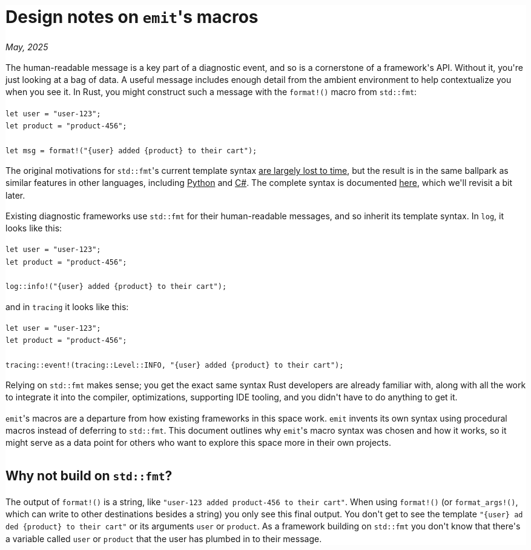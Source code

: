 # Design notes on `emit`'s macros

_May, 2025_

The human-readable message is a key part of a diagnostic event, and so is a cornerstone of a framework's API. Without it, you're just looking at a bag of data. A useful message includes enough detail from the ambient environment to help contextualize you when you see it. In Rust, you might construct such a message with the `format!()` macro from `std::fmt`:

```rust,ignore
let user = "user-123";
let product = "product-456";

let msg = format!("{user} added {product} to their cart");
```

The original motivations for `std::fmt`'s current template syntax [are largely lost to time](https://github.com/rust-lang/rust/pull/8182), but the result is in the same ballpark as similar features in other languages, including [Python](https://peps.python.org/pep-3101/) and [C#](https://learn.microsoft.com/en-us/dotnet/csharp/tutorials/string-interpolation). The complete syntax is documented [here](https://doc.rust-lang.org/std/fmt/index.html#syntax), which we'll revisit a bit later.

Existing diagnostic frameworks use `std::fmt` for their human-readable messages, and so inherit its template syntax. In `log`, it looks like this:

```rust,ignore
let user = "user-123";
let product = "product-456";

log::info!("{user} added {product} to their cart");
```

and in `tracing` it looks like this:

```rust,ignore
let user = "user-123";
let product = "product-456";

tracing::event!(tracing::Level::INFO, "{user} added {product} to their cart");
```

Relying on `std::fmt` makes sense; you get the exact same syntax Rust developers are already familiar with, along with all the work to integrate it into the compiler, optimizations, supporting IDE tooling, and you didn't have to do anything to get it.

`emit`'s macros are a departure from how existing frameworks in this space work. `emit` invents its own syntax using procedural macros instead of deferring to `std::fmt`. This document outlines why `emit`'s macro syntax was chosen and how it works, so it might serve as a data point for others who want to explore this space more in their own projects.

## Why not build on `std::fmt`?

The output of `format!()` is a string, like `"user-123 added product-456 to their cart"`. When using `format!()` (or `format_args!()`, which can write to other destinations besides a string) you only see this final output. You don't get to see the template `"{user} added {product} to their cart"` or its arguments `user` or `product`. As a framework building on `std::fmt` you don't know that there's a variable called `user` or `product` that the user has plumbed in to their message.
